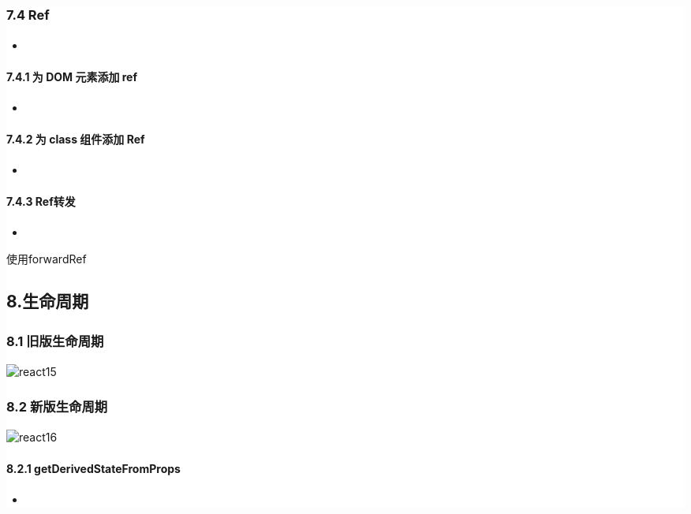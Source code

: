 ```js

```

### 7.4 Ref

- ​

#### 7.4.1 为 DOM 元素添加 ref

- ​

```js

```

#### 7.4.2 为 class 组件添加 Ref

- ​

```js

```

#### 7.4.3 Ref转发

- ​

  ```js

  ```

使用forwardRef

```js

```

## 8.生命周期

### 8.1 旧版生命周期

![react15](http://img.zhufengpeixun.cn/react15.jpg)

```js

```

### 8.2 新版生命周期

![react16](images/react16.jpg)

#### 8.2.1 getDerivedStateFromProps

- ​

```js

```
